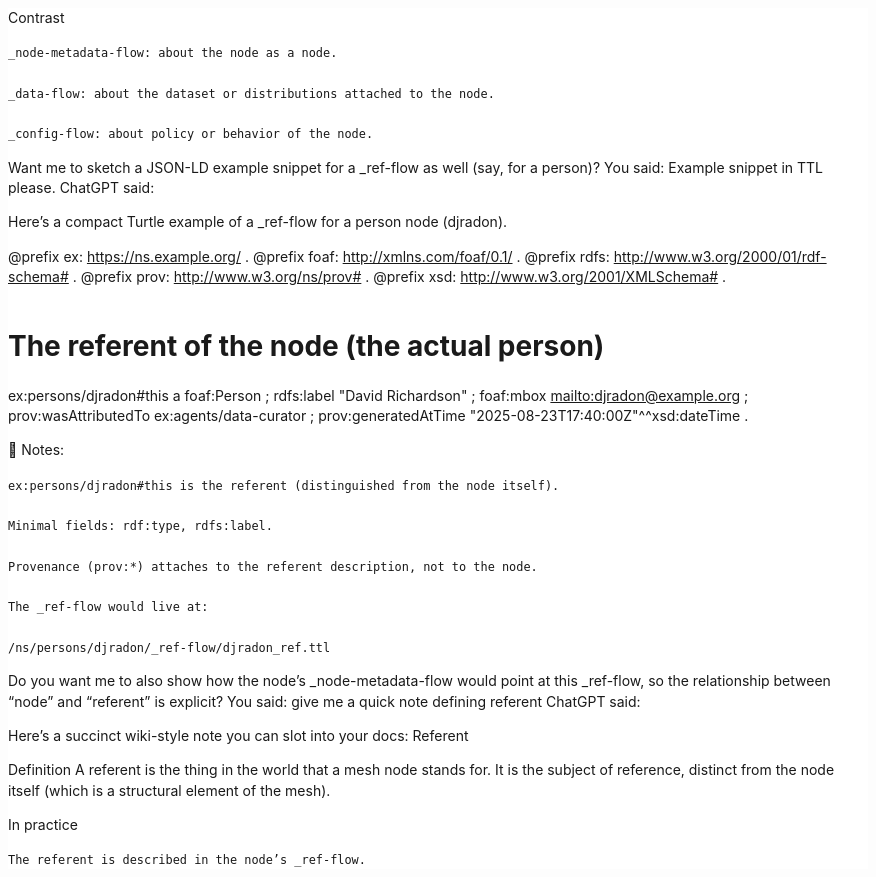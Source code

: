 Contrast

    _node-metadata-flow: about the node as a node.

    _data-flow: about the dataset or distributions attached to the node.

    _config-flow: about policy or behavior of the node.

Want me to sketch a JSON-LD example snippet for a _ref-flow as well (say, for a person)?
You said:
Example snippet in TTL please.
ChatGPT said:

Here’s a compact Turtle example of a _ref-flow for a person node (djradon).

@prefix ex:   <https://ns.example.org/> .
@prefix foaf: <http://xmlns.com/foaf/0.1/> .
@prefix rdfs: <http://www.w3.org/2000/01/rdf-schema#> .
@prefix prov: <http://www.w3.org/ns/prov#> .
@prefix xsd:  <http://www.w3.org/2001/XMLSchema#> .

# The referent of the node (the actual person)
ex:persons/djradon#this
    a foaf:Person ;
    rdfs:label "David Richardson" ;
    foaf:mbox <mailto:djradon@example.org> ;
    prov:wasAttributedTo ex:agents/data-curator ;
    prov:generatedAtTime "2025-08-23T17:40:00Z"^^xsd:dateTime .

🔑 Notes:

    ex:persons/djradon#this is the referent (distinguished from the node itself).

    Minimal fields: rdf:type, rdfs:label.

    Provenance (prov:*) attaches to the referent description, not to the node.

    The _ref-flow would live at:

    /ns/persons/djradon/_ref-flow/djradon_ref.ttl

Do you want me to also show how the node’s _node-metadata-flow would point at this _ref-flow, so the relationship between “node” and “referent” is explicit?
You said:
give me a quick note defining referent
ChatGPT said:

Here’s a succinct wiki-style note you can slot into your docs:
Referent

Definition
A referent is the thing in the world that a mesh node stands for. It is the subject of reference, distinct from the node itself (which is a structural element of the mesh).

In practice

    The referent is described in the node’s _ref-flow.
